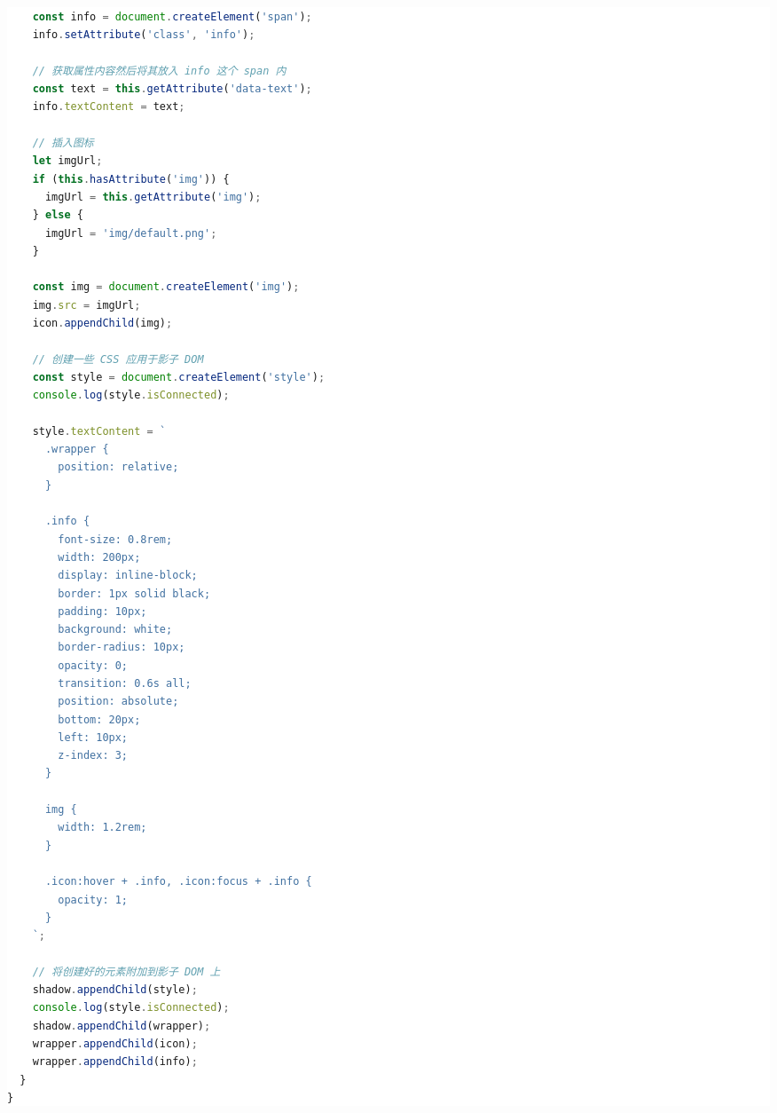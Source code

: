 ```javascript
    const info = document.createElement('span');
    info.setAttribute('class', 'info');

    // 获取属性内容然后将其放入 info 这个 span 内
    const text = this.getAttribute('data-text');
    info.textContent = text;

    // 插入图标
    let imgUrl;
    if (this.hasAttribute('img')) {
      imgUrl = this.getAttribute('img');
    } else {
      imgUrl = 'img/default.png';
    }

    const img = document.createElement('img');
    img.src = imgUrl;
    icon.appendChild(img);

    // 创建一些 CSS 应用于影子 DOM
    const style = document.createElement('style');
    console.log(style.isConnected);

    style.textContent = `
      .wrapper {
        position: relative;
      }

      .info {
        font-size: 0.8rem;
        width: 200px;
        display: inline-block;
        border: 1px solid black;
        padding: 10px;
        background: white;
        border-radius: 10px;
        opacity: 0;
        transition: 0.6s all;
        position: absolute;
        bottom: 20px;
        left: 10px;
        z-index: 3;
      }

      img {
        width: 1.2rem;
      }

      .icon:hover + .info, .icon:focus + .info {
        opacity: 1;
      }
    `;

    // 将创建好的元素附加到影子 DOM 上
    shadow.appendChild(style);
    console.log(style.isConnected);
    shadow.appendChild(wrapper);
    wrapper.appendChild(icon);
    wrapper.appendChild(info);
  }
}
```
